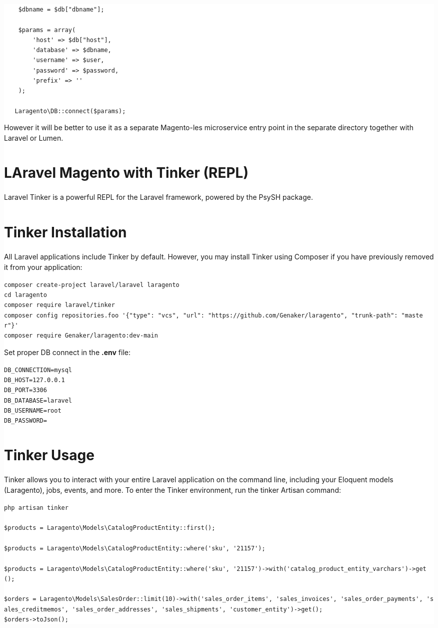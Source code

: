 ```
	$dbname = $db["dbname"];

	$params = array(
		'host' => $db["host"],
		'database' => $dbname,
		'username' => $user,
		'password' => $password,
		'prefix' => '' 
	);
   
   Laragento\DB::connect($params);
```

However it will be better to use it as a separate Magento-les microservice entry point in the separate directory together with Laravel or Lumen.

# LAravel Magento with Tinker (REPL)

Laravel Tinker is a powerful REPL for the Laravel framework, powered by the PsySH package.

# Tinker Installation

All Laravel applications include Tinker by default. However, you may install Tinker using Composer if you have previously removed it from your application:

```
composer create-project laravel/laravel laragento 
cd laragento
composer require laravel/tinker
composer config repositories.foo '{"type": "vcs", "url": "https://github.com/Genaker/laragento", "trunk-path": "master"}'
composer require Genaker/laragento:dev-main
```

Set proper DB connect in the **.env**  file:

```
DB_CONNECTION=mysql
DB_HOST=127.0.0.1
DB_PORT=3306
DB_DATABASE=laravel
DB_USERNAME=root
DB_PASSWORD=
```

# Tinker Usage

Tinker allows you to interact with your entire Laravel application on the command line, including your Eloquent models (Laragento), jobs, events, and more. To enter the Tinker environment, run the tinker Artisan command:
```
php artisan tinker

$products = Laragento\Models\CatalogProductEntity::first();

$products = Laragento\Models\CatalogProductEntity::where('sku', '21157');

$products = Laragento\Models\CatalogProductEntity::where('sku', '21157')->with('catalog_product_entity_varchars')->get();

$orders = Laragento\Models\SalesOrder::limit(10)->with('sales_order_items', 'sales_invoices', 'sales_order_payments', 'sales_creditmemos', 'sales_order_addresses', 'sales_shipments', 'customer_entity')->get(); 
$orders->toJson();
```